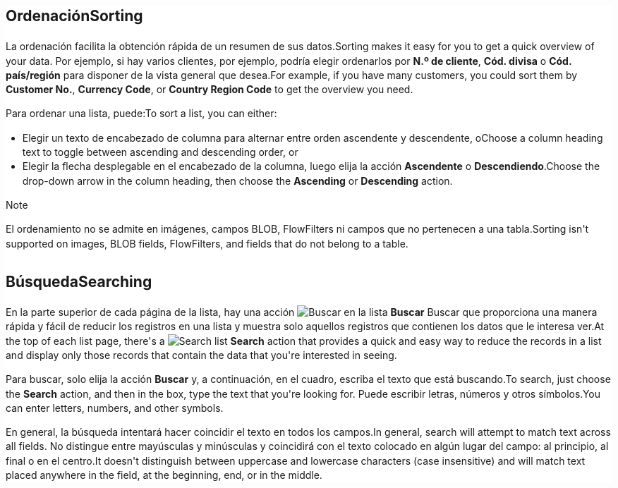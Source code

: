 

## <a name="sorting"></a><span data-ttu-id="572a6-110">Ordenación</span><span class="sxs-lookup"><span data-stu-id="572a6-110">Sorting</span></span>

<span data-ttu-id="572a6-111">La ordenación facilita la obtención rápida de un resumen de sus datos.</span><span class="sxs-lookup"><span data-stu-id="572a6-111">Sorting makes it easy for you to get a quick overview of your data.</span></span> <span data-ttu-id="572a6-112">Por ejemplo, si hay varios clientes, por ejemplo, podría elegir ordenarlos por **N.º de cliente**, **Cód. divisa** o **Cód. país/región** para disponer de la vista general que desea.</span><span class="sxs-lookup"><span data-stu-id="572a6-112">For example, if you have many customers,  you could sort them by **Customer No.**, **Currency Code**, or **Country Region Code** to get the overview you need.</span></span>

<span data-ttu-id="572a6-113">Para ordenar una lista, puede:</span><span class="sxs-lookup"><span data-stu-id="572a6-113">To sort a list, you can either:</span></span>

- <span data-ttu-id="572a6-114">Elegir un texto de encabezado de columna para alternar entre orden ascendente y descendente, o</span><span class="sxs-lookup"><span data-stu-id="572a6-114">Choose a column heading text to toggle between ascending and descending order, or</span></span>
- <span data-ttu-id="572a6-115">Elegir la flecha desplegable en el encabezado de la columna, luego elija la acción **Ascendente** o **Descendiendo**.</span><span class="sxs-lookup"><span data-stu-id="572a6-115">Choose the drop-down arrow in the column heading, then choose the **Ascending** or **Descending** action.</span></span>  

> [!NOTE]  
> <span data-ttu-id="572a6-116">El ordenamiento no se admite en imágenes, campos BLOB, FlowFilters ni campos que no pertenecen a una tabla.</span><span class="sxs-lookup"><span data-stu-id="572a6-116">Sorting isn't supported on images, BLOB fields, FlowFilters, and fields that do not belong to a table.</span></span>  

## <a name="searching"></a><span data-ttu-id="572a6-117">Búsqueda</span><span class="sxs-lookup"><span data-stu-id="572a6-117">Searching</span></span>


<span data-ttu-id="572a6-118">En la parte superior de cada página de la lista, hay una acción ![Buscar en la lista](media/ui-search/search-list.png "Icono de lista de búsqueda") **Buscar** Buscar que proporciona una manera rápida y fácil de reducir los registros en una lista y muestra solo aquellos registros que contienen los datos que le interesa ver.</span><span class="sxs-lookup"><span data-stu-id="572a6-118">At the top of each list page, there's a ![Search list](media/ui-search/search-list.png "Search list icon") **Search** action that provides a quick and easy way to reduce the records in a list and display only those records that contain the data that you're interested in seeing.</span></span>

<span data-ttu-id="572a6-119">Para buscar, solo elija la acción **Buscar** y, a continuación, en el cuadro, escriba el texto que está buscando.</span><span class="sxs-lookup"><span data-stu-id="572a6-119">To search, just choose the **Search** action, and then in the box, type the text that you're looking for.</span></span> <span data-ttu-id="572a6-120">Puede escribir letras, números y otros símbolos.</span><span class="sxs-lookup"><span data-stu-id="572a6-120">You can enter letters, numbers, and other symbols.</span></span>

<span data-ttu-id="572a6-121">En general, la búsqueda intentará hacer coincidir el texto en todos los campos.</span><span class="sxs-lookup"><span data-stu-id="572a6-121">In general, search will attempt to match text across all fields.</span></span> <span data-ttu-id="572a6-122">No distingue entre mayúsculas y minúsculas y coincidirá con el texto colocado en algún lugar del campo: al principio, al final o en el centro.</span><span class="sxs-lookup"><span data-stu-id="572a6-122">It doesn't distinguish between uppercase and lowercase characters (case insensitive) and will match text placed anywhere in the field, at the beginning, end, or in the middle.</span></span>
